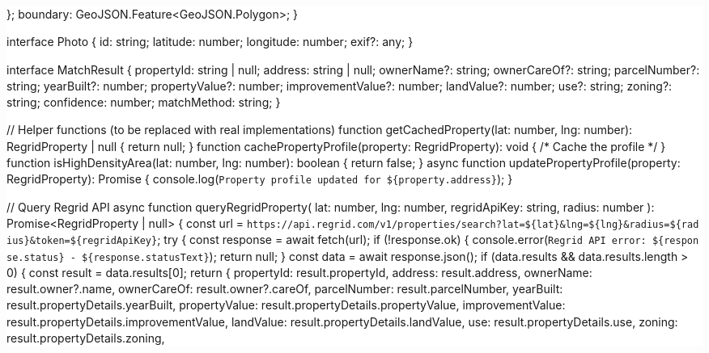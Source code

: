   };
  boundary: GeoJSON.Feature<GeoJSON.Polygon>;
}

interface Photo {
  id: string;
  latitude: number;
  longitude: number;
  exif?: any;
}

interface MatchResult {
  propertyId: string | null;
  address: string | null;
  ownerName?: string;
  ownerCareOf?: string;
  parcelNumber?: string;
  yearBuilt?: number;
  propertyValue?: number;
  improvementValue?: number;
  landValue?: number;
  use?: string;
  zoning?: string;
  confidence: number;
  matchMethod: string;
}

// Helper functions (to be replaced with real implementations)
function getCachedProperty(lat: number, lng: number): RegridProperty | null { return null; }
function cachePropertyProfile(property: RegridProperty): void { /* Cache the profile */ }
function isHighDensityArea(lat: number, lng: number): boolean { return false; }
async function updatePropertyProfile(property: RegridProperty): Promise<void> {
  console.log(`Property profile updated for ${property.address}`);
}

// Query Regrid API
async function queryRegridProperty(
  lat: number,
  lng: number,
  regridApiKey: string,
  radius: number
): Promise<RegridProperty | null> {
  const url = `https://api.regrid.com/v1/properties/search?lat=${lat}&lng=${lng}&radius=${radius}&token=${regridApiKey}`;
  try {
    const response = await fetch(url);
    if (!response.ok) {
      console.error(`Regrid API error: ${response.status} - ${response.statusText}`);
      return null;
    }
    const data = await response.json();
    if (data.results && data.results.length > 0) {
      const result = data.results[0];
      return {
        propertyId: result.propertyId,
        address: result.address,
        ownerName: result.owner?.name,
        ownerCareOf: result.owner?.careOf,
        parcelNumber: result.parcelNumber,
        yearBuilt: result.propertyDetails.yearBuilt,
        propertyValue: result.propertyDetails.propertyValue,
        improvementValue: result.propertyDetails.improvementValue,
        landValue: result.propertyDetails.landValue,
        use: result.propertyDetails.use,
        zoning: result.propertyDetails.zoning,
